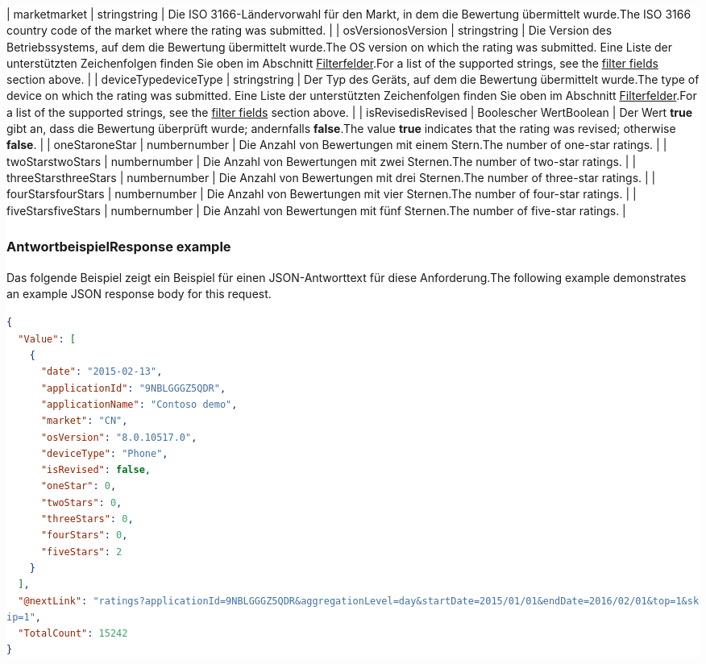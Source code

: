 | <span data-ttu-id="7d67f-266">market</span><span class="sxs-lookup"><span data-stu-id="7d67f-266">market</span></span>          | <span data-ttu-id="7d67f-267">string</span><span class="sxs-lookup"><span data-stu-id="7d67f-267">string</span></span>  | <span data-ttu-id="7d67f-268">Die ISO 3166-Ländervorwahl für den Markt, in dem die Bewertung übermittelt wurde.</span><span class="sxs-lookup"><span data-stu-id="7d67f-268">The ISO 3166 country code of the market where the rating was submitted.</span></span>        |
| <span data-ttu-id="7d67f-269">osVersion</span><span class="sxs-lookup"><span data-stu-id="7d67f-269">osVersion</span></span>       | <span data-ttu-id="7d67f-270">string</span><span class="sxs-lookup"><span data-stu-id="7d67f-270">string</span></span>  | <span data-ttu-id="7d67f-271">Die Version des Betriebssystems, auf dem die Bewertung übermittelt wurde.</span><span class="sxs-lookup"><span data-stu-id="7d67f-271">The OS version on which the rating was submitted.</span></span> <span data-ttu-id="7d67f-272">Eine Liste der unterstützten Zeichenfolgen finden Sie oben im Abschnitt [Filterfelder](#filter-fields).</span><span class="sxs-lookup"><span data-stu-id="7d67f-272">For a list of the supported strings, see the [filter fields](#filter-fields) section above.</span></span>            |
| <span data-ttu-id="7d67f-273">deviceType</span><span class="sxs-lookup"><span data-stu-id="7d67f-273">deviceType</span></span>      | <span data-ttu-id="7d67f-274">string</span><span class="sxs-lookup"><span data-stu-id="7d67f-274">string</span></span>  | <span data-ttu-id="7d67f-275">Der Typ des Geräts, auf dem die Bewertung übermittelt wurde.</span><span class="sxs-lookup"><span data-stu-id="7d67f-275">The type of device on which the rating was submitted.</span></span> <span data-ttu-id="7d67f-276">Eine Liste der unterstützten Zeichenfolgen finden Sie oben im Abschnitt [Filterfelder](#filter-fields).</span><span class="sxs-lookup"><span data-stu-id="7d67f-276">For a list of the supported strings, see the [filter fields](#filter-fields) section above.</span></span>            |
| <span data-ttu-id="7d67f-277">isRevised</span><span class="sxs-lookup"><span data-stu-id="7d67f-277">isRevised</span></span>       | <span data-ttu-id="7d67f-278">Boolescher Wert</span><span class="sxs-lookup"><span data-stu-id="7d67f-278">Boolean</span></span> | <span data-ttu-id="7d67f-279">Der Wert **true** gibt an, dass die Bewertung überprüft wurde; andernfalls **false**.</span><span class="sxs-lookup"><span data-stu-id="7d67f-279">The value **true** indicates that the rating was revised; otherwise **false**.</span></span>   |
| <span data-ttu-id="7d67f-280">oneStar</span><span class="sxs-lookup"><span data-stu-id="7d67f-280">oneStar</span></span>         | <span data-ttu-id="7d67f-281">number</span><span class="sxs-lookup"><span data-stu-id="7d67f-281">number</span></span>  | <span data-ttu-id="7d67f-282">Die Anzahl von Bewertungen mit einem Stern.</span><span class="sxs-lookup"><span data-stu-id="7d67f-282">The number of one-star ratings.</span></span>        |
| <span data-ttu-id="7d67f-283">twoStars</span><span class="sxs-lookup"><span data-stu-id="7d67f-283">twoStars</span></span>        | <span data-ttu-id="7d67f-284">number</span><span class="sxs-lookup"><span data-stu-id="7d67f-284">number</span></span>  | <span data-ttu-id="7d67f-285">Die Anzahl von Bewertungen mit zwei Sternen.</span><span class="sxs-lookup"><span data-stu-id="7d67f-285">The number of two-star ratings.</span></span>    |
| <span data-ttu-id="7d67f-286">threeStars</span><span class="sxs-lookup"><span data-stu-id="7d67f-286">threeStars</span></span>      | <span data-ttu-id="7d67f-287">number</span><span class="sxs-lookup"><span data-stu-id="7d67f-287">number</span></span>  | <span data-ttu-id="7d67f-288">Die Anzahl von Bewertungen mit drei Sternen.</span><span class="sxs-lookup"><span data-stu-id="7d67f-288">The number of three-star ratings.</span></span>   |
| <span data-ttu-id="7d67f-289">fourStars</span><span class="sxs-lookup"><span data-stu-id="7d67f-289">fourStars</span></span>       | <span data-ttu-id="7d67f-290">number</span><span class="sxs-lookup"><span data-stu-id="7d67f-290">number</span></span>  | <span data-ttu-id="7d67f-291">Die Anzahl von Bewertungen mit vier Sternen.</span><span class="sxs-lookup"><span data-stu-id="7d67f-291">The number of four-star ratings.</span></span>    |
| <span data-ttu-id="7d67f-292">fiveStars</span><span class="sxs-lookup"><span data-stu-id="7d67f-292">fiveStars</span></span>       | <span data-ttu-id="7d67f-293">number</span><span class="sxs-lookup"><span data-stu-id="7d67f-293">number</span></span>  | <span data-ttu-id="7d67f-294">Die Anzahl von Bewertungen mit fünf Sternen.</span><span class="sxs-lookup"><span data-stu-id="7d67f-294">The number of five-star ratings.</span></span>    |


### <a name="response-example"></a><span data-ttu-id="7d67f-295">Antwortbeispiel</span><span class="sxs-lookup"><span data-stu-id="7d67f-295">Response example</span></span>

<span data-ttu-id="7d67f-296">Das folgende Beispiel zeigt ein Beispiel für einen JSON-Antworttext für diese Anforderung.</span><span class="sxs-lookup"><span data-stu-id="7d67f-296">The following example demonstrates an example JSON response body for this request.</span></span>

```json
{
  "Value": [
    {
      "date": "2015-02-13",
      "applicationId": "9NBLGGGZ5QDR",
      "applicationName": "Contoso demo",
      "market": "CN",
      "osVersion": "8.0.10517.0",
      "deviceType": "Phone",
      "isRevised": false,
      "oneStar": 0,
      "twoStars": 0,
      "threeStars": 0,
      "fourStars": 0,
      "fiveStars": 2
    }
  ],
  "@nextLink": "ratings?applicationId=9NBLGGGZ5QDR&aggregationLevel=day&startDate=2015/01/01&endDate=2016/02/01&top=1&skip=1",
  "TotalCount": 15242
}

```
